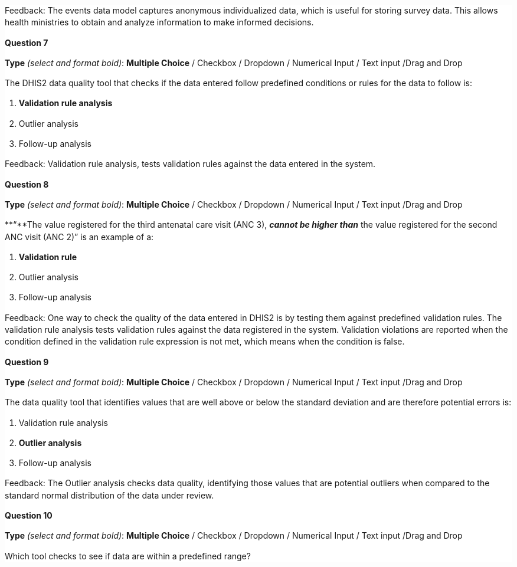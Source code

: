 Feedback: The events data model captures anonymous individualized data, which is useful for storing survey data. This allows health ministries to obtain and analyze information to make informed decisions.

**Question 7**

**Type** *(select and format bold)*: **Multiple Choice** / Checkbox / Dropdown / Numerical Input / Text input /Drag and Drop

The DHIS2 data quality tool that checks if the data entered follow predefined conditions or rules for the data to follow is:

1. **Validation rule analysis**

2. Outlier analysis

3. Follow-up analysis

Feedback: Validation rule analysis, tests validation rules against the data entered in the system.

**Question 8**

**Type** *(select and format bold)*: **Multiple Choice** / Checkbox / Dropdown / Numerical Input / Text input /Drag and Drop

**“**The value registered for the third antenatal care visit (ANC 3), ***cannot be higher than*** the value registered for the second ANC visit (ANC 2)” is an example of a:

1. **Validation rule**

2. Outlier analysis

3. Follow-up analysis

Feedback: One way to check the quality of the data entered in DHIS2 is by testing them against predefined validation rules. The validation rule analysis tests validation rules against the data registered in the system. Validation violations are reported when the condition defined in the validation rule expression is not met, which means when the condition is false.

**Question 9**

**Type** *(select and format bold)*: **Multiple Choice** / Checkbox / Dropdown / Numerical Input / Text input /Drag and Drop

The data quality tool that identifies values that are well above or below the standard deviation and are therefore potential errors is:

1. Validation rule analysis

2. **Outlier analysis**

3. Follow-up analysis

Feedback: The Outlier analysis checks data quality, identifying those values that are potential outliers when compared to the standard normal distribution of the data under review.

**Question 10**

**Type** *(select and format bold)*: **Multiple Choice** / Checkbox / Dropdown / Numerical Input / Text input /Drag and Drop

Which tool checks to see if data are within a predefined range?
